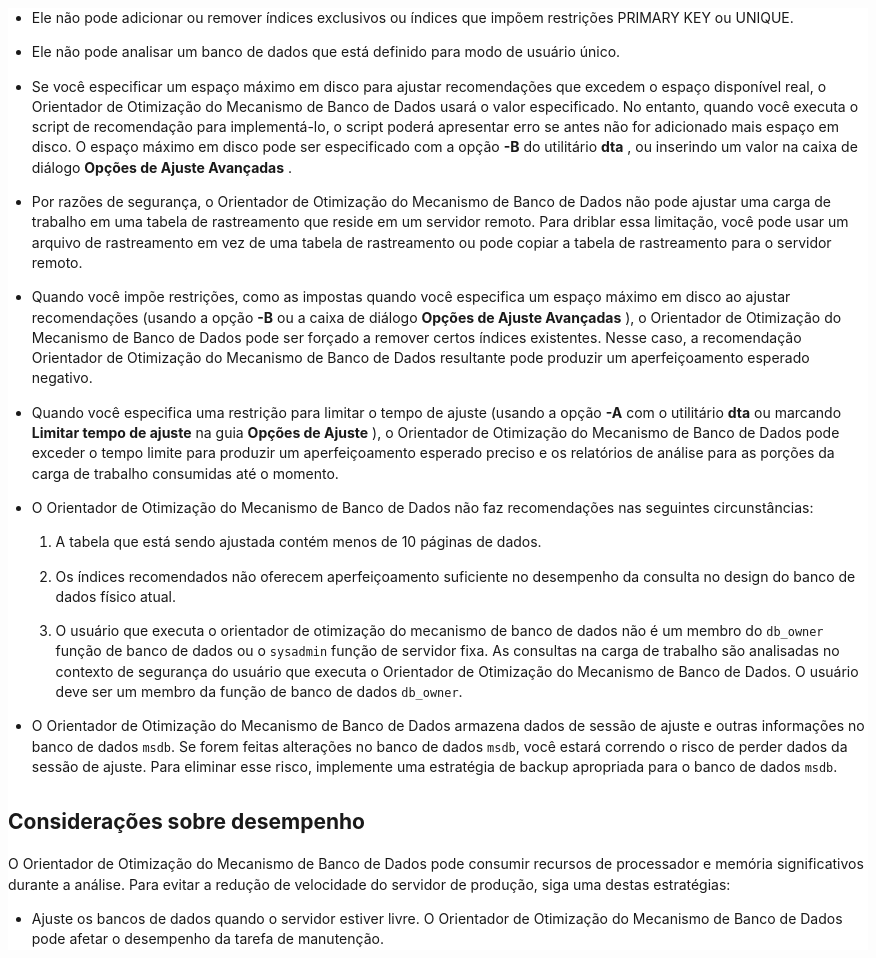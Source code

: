 -   Ele não pode adicionar ou remover índices exclusivos ou índices que impõem restrições PRIMARY KEY ou UNIQUE.  
  
-   Ele não pode analisar um banco de dados que está definido para modo de usuário único.  
  
-   Se você especificar um espaço máximo em disco para ajustar recomendações que excedem o espaço disponível real, o Orientador de Otimização do Mecanismo de Banco de Dados usará o valor especificado. No entanto, quando você executa o script de recomendação para implementá-lo, o script poderá apresentar erro se antes não for adicionado mais espaço em disco. O espaço máximo em disco pode ser especificado com a opção **-B** do utilitário **dta** , ou inserindo um valor na caixa de diálogo **Opções de Ajuste Avançadas** .  
  
-   Por razões de segurança, o Orientador de Otimização do Mecanismo de Banco de Dados não pode ajustar uma carga de trabalho em uma tabela de rastreamento que reside em um servidor remoto. Para driblar essa limitação, você pode usar um arquivo de rastreamento em vez de uma tabela de rastreamento ou pode copiar a tabela de rastreamento para o servidor remoto.  
  
-   Quando você impõe restrições, como as impostas quando você especifica um espaço máximo em disco ao ajustar recomendações (usando a opção **-B** ou a caixa de diálogo **Opções de Ajuste Avançadas** ), o Orientador de Otimização do Mecanismo de Banco de Dados pode ser forçado a remover certos índices existentes. Nesse caso, a recomendação Orientador de Otimização do Mecanismo de Banco de Dados resultante pode produzir um aperfeiçoamento esperado negativo.  
  
-   Quando você especifica uma restrição para limitar o tempo de ajuste (usando a opção **-A** com o utilitário **dta** ou marcando **Limitar tempo de ajuste** na guia **Opções de Ajuste** ), o Orientador de Otimização do Mecanismo de Banco de Dados pode exceder o tempo limite para produzir um aperfeiçoamento esperado preciso e os relatórios de análise para as porções da carga de trabalho consumidas até o momento.  
  
-   O Orientador de Otimização do Mecanismo de Banco de Dados não faz recomendações nas seguintes circunstâncias:  
  
    1.  A tabela que está sendo ajustada contém menos de 10 páginas de dados.  
  
    2.  Os índices recomendados não oferecem aperfeiçoamento suficiente no desempenho da consulta no design do banco de dados físico atual.  
  
    3.  O usuário que executa o orientador de otimização do mecanismo de banco de dados não é um membro do `db_owner` função de banco de dados ou o `sysadmin` função de servidor fixa. As consultas na carga de trabalho são analisadas no contexto de segurança do usuário que executa o Orientador de Otimização do Mecanismo de Banco de Dados. O usuário deve ser um membro da função de banco de dados `db_owner`.  
  
-   O Orientador de Otimização do Mecanismo de Banco de Dados armazena dados de sessão de ajuste e outras informações no banco de dados `msdb`. Se forem feitas alterações no banco de dados `msdb`, você estará correndo o risco de perder dados da sessão de ajuste. Para eliminar esse risco, implemente uma estratégia de backup apropriada para o banco de dados `msdb`.  
  
## <a name="performance-considerations"></a>Considerações sobre desempenho  
 O Orientador de Otimização do Mecanismo de Banco de Dados pode consumir recursos de processador e memória significativos durante a análise. Para evitar a redução de velocidade do servidor de produção, siga uma destas estratégias:  
  
-   Ajuste os bancos de dados quando o servidor estiver livre. O Orientador de Otimização do Mecanismo de Banco de Dados pode afetar o desempenho da tarefa de manutenção.  
  